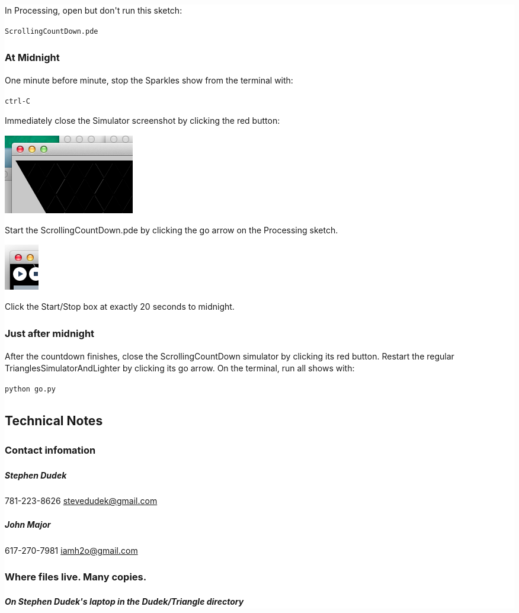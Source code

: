 In Processing, open but don't run this sketch:

	ScrollingCountDown.pde
	
### At Midnight

One minute before minute, stop the Sparkles show from the terminal with:

	ctrl-C

Immediately close the Simulator screenshot by clicking the red button:

![image](red_button.png)

Start the ScrollingCountDown.pde by clicking the go arrow on the Processing sketch.

![image](start_arrow.png)

Click the Start/Stop box at exactly 20 seconds to midnight.

### Just after midnight

After the countdown finishes, close the ScrollingCountDown simulator by clicking its red button. Restart the regular TrianglesSimulatorAndLighter by clicking its go arrow. On the terminal, run all shows with:

	python go.py
	
## Technical Notes

### Contact infomation

##### Stephen Dudek
781-223-8626
stevedudek@gmail.com

##### John Major
617-270-7981
iamh2o@gmail.com

### Where files live. Many copies.

##### On Stephen Dudek's laptop in the Dudek/Triangle directory
